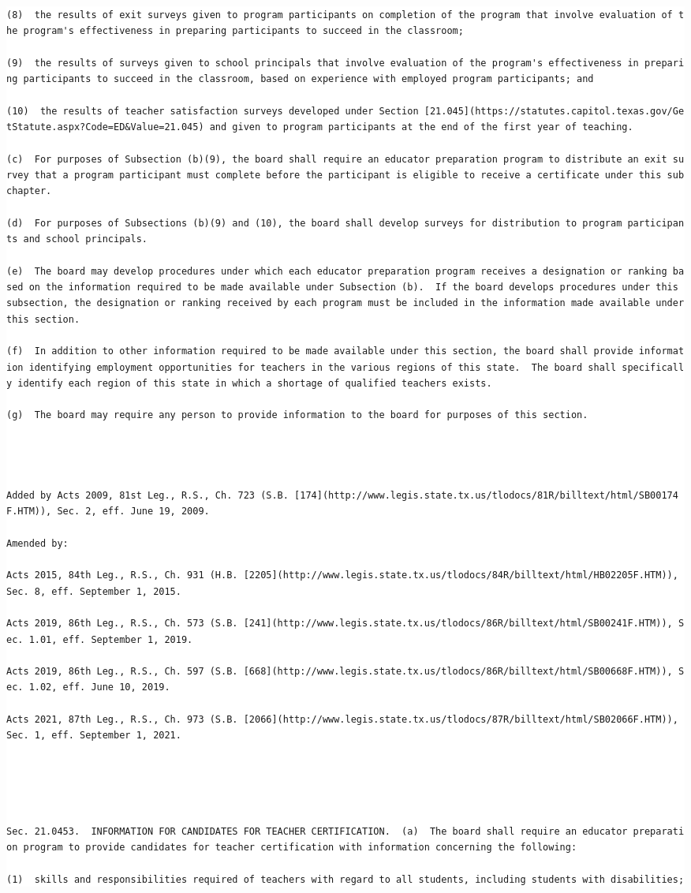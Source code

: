    (8)  the results of exit surveys given to program participants on completion of the program that involve evaluation of the program's effectiveness in preparing participants to succeed in the classroom;
    
    (9)  the results of surveys given to school principals that involve evaluation of the program's effectiveness in preparing participants to succeed in the classroom, based on experience with employed program participants; and
    
    (10)  the results of teacher satisfaction surveys developed under Section [21.045](https://statutes.capitol.texas.gov/GetStatute.aspx?Code=ED&Value=21.045) and given to program participants at the end of the first year of teaching.
    
    (c)  For purposes of Subsection (b)(9), the board shall require an educator preparation program to distribute an exit survey that a program participant must complete before the participant is eligible to receive a certificate under this subchapter.
    
    (d)  For purposes of Subsections (b)(9) and (10), the board shall develop surveys for distribution to program participants and school principals.
    
    (e)  The board may develop procedures under which each educator preparation program receives a designation or ranking based on the information required to be made available under Subsection (b).  If the board develops procedures under this subsection, the designation or ranking received by each program must be included in the information made available under this section.
    
    (f)  In addition to other information required to be made available under this section, the board shall provide information identifying employment opportunities for teachers in the various regions of this state.  The board shall specifically identify each region of this state in which a shortage of qualified teachers exists.
    
    (g)  The board may require any person to provide information to the board for purposes of this section.
    
    
    
    
    Added by Acts 2009, 81st Leg., R.S., Ch. 723 (S.B. [174](http://www.legis.state.tx.us/tlodocs/81R/billtext/html/SB00174F.HTM)), Sec. 2, eff. June 19, 2009.
    
    Amended by: 
    
    Acts 2015, 84th Leg., R.S., Ch. 931 (H.B. [2205](http://www.legis.state.tx.us/tlodocs/84R/billtext/html/HB02205F.HTM)), Sec. 8, eff. September 1, 2015.
    
    Acts 2019, 86th Leg., R.S., Ch. 573 (S.B. [241](http://www.legis.state.tx.us/tlodocs/86R/billtext/html/SB00241F.HTM)), Sec. 1.01, eff. September 1, 2019.
    
    Acts 2019, 86th Leg., R.S., Ch. 597 (S.B. [668](http://www.legis.state.tx.us/tlodocs/86R/billtext/html/SB00668F.HTM)), Sec. 1.02, eff. June 10, 2019.
    
    Acts 2021, 87th Leg., R.S., Ch. 973 (S.B. [2066](http://www.legis.state.tx.us/tlodocs/87R/billtext/html/SB02066F.HTM)), Sec. 1, eff. September 1, 2021.
    
    
    
    
    
    Sec. 21.0453.  INFORMATION FOR CANDIDATES FOR TEACHER CERTIFICATION.  (a)  The board shall require an educator preparation program to provide candidates for teacher certification with information concerning the following:
    
    (1)  skills and responsibilities required of teachers with regard to all students, including students with disabilities;
    